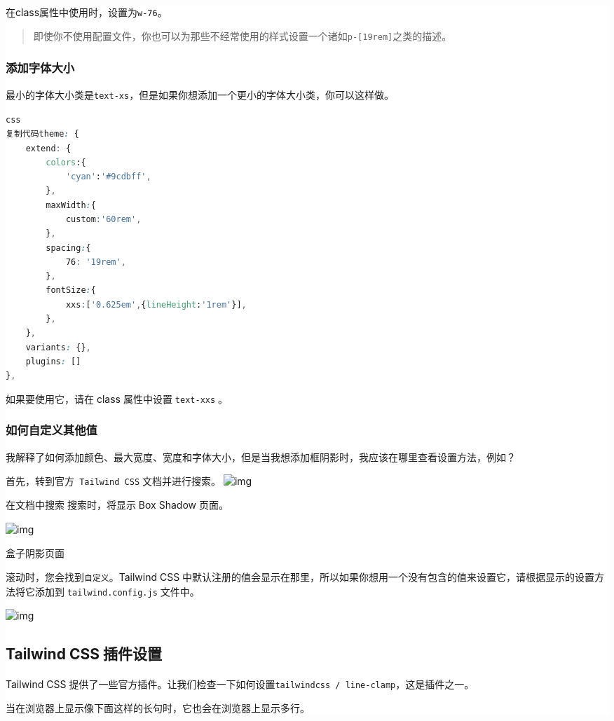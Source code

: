 在class属性中使用时，设置为`w-76`。

>   即使你不使用配置文件，你也可以为那些不经常使用的样式设置一个诸如`p-[19rem]`之类的描述。

### 添加字体大小

最小的字体大小类是`text-xs`，但是如果你想添加一个更小的字体大小类，你可以这样做。

```css
css
复制代码theme: {
    extend: {
        colors:{
            'cyan':'#9cdbff',
        },
        maxWidth:{
            custom:'60rem',
        },
        spacing:{
            76: '19rem',
        },
        fontSize:{
            xxs:['0.625em',{lineHeight:'1rem'}],
        },
    },
    variants: {},
    plugins: []
},
```

如果要使用它，请在 class 属性中设置 `text-xxs` 。

### 如何自定义其他值

我解释了如何添加颜色、最大宽度、宽度和字体大小，但是当我想添加框阴影时，我应该在哪里查看设置方法，例如？

首先，转到官方` Tailwind CSS` 文档并进行搜索。 ![img](https://qiniucloud.qishilong.space/images/d4b13ecdd95a4eefa0a248e71c073235~tplv-k3u1fbpfcp-zoom-in-crop-mark:1512:0:0:0.awebp)

在文档中搜索 搜索时，将显示 Box Shadow 页面。

![img](https://qiniucloud.qishilong.space/images/ec88b634a2d649a8908fcaa623c8bd2b~tplv-k3u1fbpfcp-zoom-in-crop-mark:1512:0:0:0.awebp)

盒子阴影页面

滚动时，您会找到`自定义`。Tailwind CSS 中默认注册的值会显示在那里，所以如果你想用一个没有包含的值来设置它，请根据显示的设置方法将它添加到 `tailwind.config.js` 文件中。

![img](https://qiniucloud.qishilong.space/images/ae05979f17a24671b6e3f35e4156489f~tplv-k3u1fbpfcp-zoom-in-crop-mark:1512:0:0:0.awebp)

## Tailwind CSS 插件设置

Tailwind CSS 提供了一些官方插件。让我们检查一下如何设置`tailwindcss / line-clamp`，这是插件之一。

当在浏览器上显示像下面这样的长句时，它也会在浏览器上显示多行。
